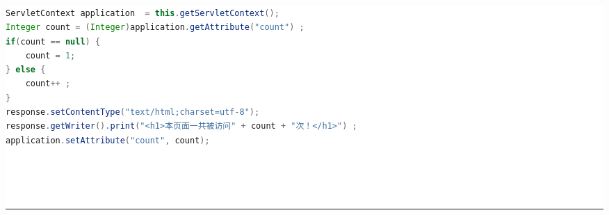 ~~~java
ServletContext application  = this.getServletContext(); 
Integer count = (Integer)application.getAttribute("count") ;
if(count == null) {
	count = 1; 
} else {
	count++ ;
}
response.setContentType("text/html;charset=utf-8");
response.getWriter().print("<h1>本页面一共被访问" + count + "次！</h1>") ;
application.setAttribute("count", count); 
~~~



<br/><br/><br/>

---

